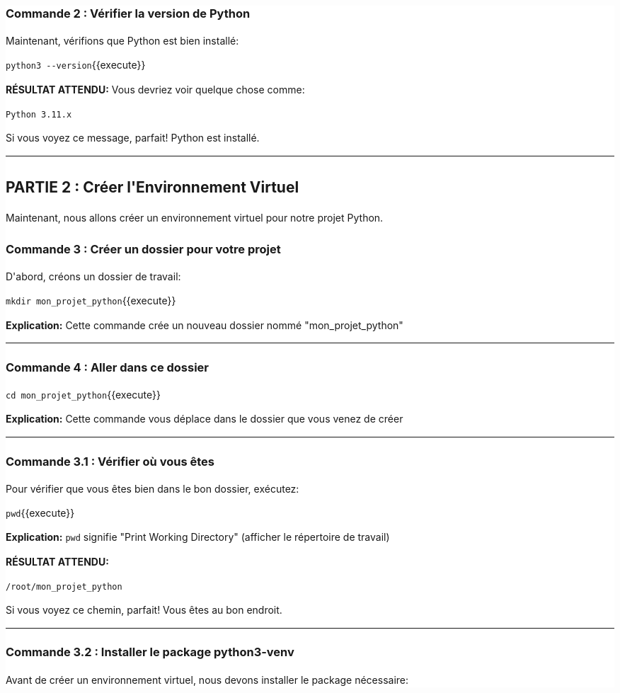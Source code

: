 ### Commande 2 : Vérifier la version de Python

Maintenant, vérifions que Python est bien installé:

`python3 --version`{{execute}}

**RÉSULTAT ATTENDU:**
Vous devriez voir quelque chose comme:
```
Python 3.11.x
```

Si vous voyez ce message, parfait! Python est installé.

---

## PARTIE 2 : Créer l'Environnement Virtuel

Maintenant, nous allons créer un environnement virtuel pour notre projet Python.

### Commande 3 : Créer un dossier pour votre projet

D'abord, créons un dossier de travail:

`mkdir mon_projet_python`{{execute}}

**Explication:** Cette commande crée un nouveau dossier nommé "mon_projet_python"

---

### Commande 4 : Aller dans ce dossier

`cd mon_projet_python`{{execute}}

**Explication:** Cette commande vous déplace dans le dossier que vous venez de créer

---

### Commande 3.1 : Vérifier où vous êtes

Pour vérifier que vous êtes bien dans le bon dossier, exécutez:

`pwd`{{execute}}

**Explication:** `pwd` signifie "Print Working Directory" (afficher le répertoire de travail)

**RÉSULTAT ATTENDU:**
```
/root/mon_projet_python
```

Si vous voyez ce chemin, parfait! Vous êtes au bon endroit.

---

### Commande 3.2 : Installer le package python3-venv

Avant de créer un environnement virtuel, nous devons installer le package nécessaire:
